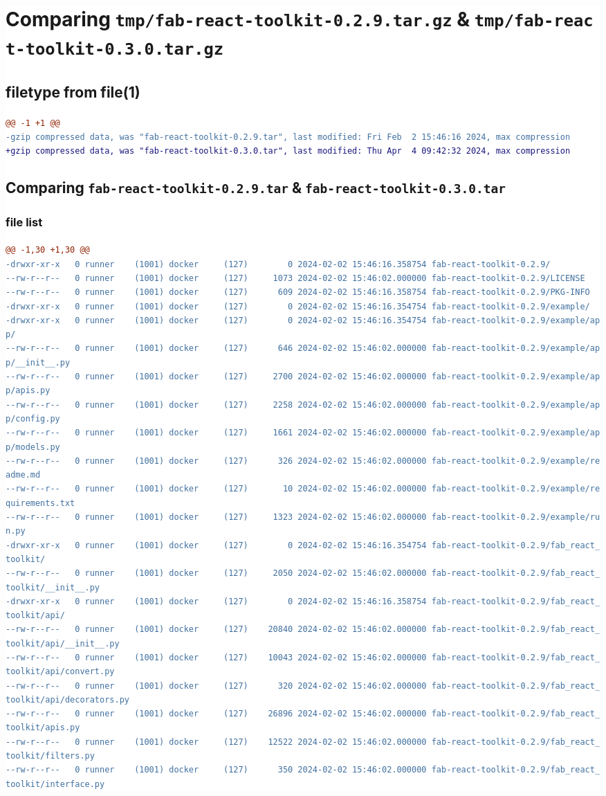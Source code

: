 # Comparing `tmp/fab-react-toolkit-0.2.9.tar.gz` & `tmp/fab-react-toolkit-0.3.0.tar.gz`

## filetype from file(1)

```diff
@@ -1 +1 @@
-gzip compressed data, was "fab-react-toolkit-0.2.9.tar", last modified: Fri Feb  2 15:46:16 2024, max compression
+gzip compressed data, was "fab-react-toolkit-0.3.0.tar", last modified: Thu Apr  4 09:42:32 2024, max compression
```

## Comparing `fab-react-toolkit-0.2.9.tar` & `fab-react-toolkit-0.3.0.tar`

### file list

```diff
@@ -1,30 +1,30 @@
-drwxr-xr-x   0 runner    (1001) docker     (127)        0 2024-02-02 15:46:16.358754 fab-react-toolkit-0.2.9/
--rw-r--r--   0 runner    (1001) docker     (127)     1073 2024-02-02 15:46:02.000000 fab-react-toolkit-0.2.9/LICENSE
--rw-r--r--   0 runner    (1001) docker     (127)      609 2024-02-02 15:46:16.358754 fab-react-toolkit-0.2.9/PKG-INFO
-drwxr-xr-x   0 runner    (1001) docker     (127)        0 2024-02-02 15:46:16.354754 fab-react-toolkit-0.2.9/example/
-drwxr-xr-x   0 runner    (1001) docker     (127)        0 2024-02-02 15:46:16.354754 fab-react-toolkit-0.2.9/example/app/
--rw-r--r--   0 runner    (1001) docker     (127)      646 2024-02-02 15:46:02.000000 fab-react-toolkit-0.2.9/example/app/__init__.py
--rw-r--r--   0 runner    (1001) docker     (127)     2700 2024-02-02 15:46:02.000000 fab-react-toolkit-0.2.9/example/app/apis.py
--rw-r--r--   0 runner    (1001) docker     (127)     2258 2024-02-02 15:46:02.000000 fab-react-toolkit-0.2.9/example/app/config.py
--rw-r--r--   0 runner    (1001) docker     (127)     1661 2024-02-02 15:46:02.000000 fab-react-toolkit-0.2.9/example/app/models.py
--rw-r--r--   0 runner    (1001) docker     (127)      326 2024-02-02 15:46:02.000000 fab-react-toolkit-0.2.9/example/readme.md
--rw-r--r--   0 runner    (1001) docker     (127)       10 2024-02-02 15:46:02.000000 fab-react-toolkit-0.2.9/example/requirements.txt
--rw-r--r--   0 runner    (1001) docker     (127)     1323 2024-02-02 15:46:02.000000 fab-react-toolkit-0.2.9/example/run.py
-drwxr-xr-x   0 runner    (1001) docker     (127)        0 2024-02-02 15:46:16.354754 fab-react-toolkit-0.2.9/fab_react_toolkit/
--rw-r--r--   0 runner    (1001) docker     (127)     2050 2024-02-02 15:46:02.000000 fab-react-toolkit-0.2.9/fab_react_toolkit/__init__.py
-drwxr-xr-x   0 runner    (1001) docker     (127)        0 2024-02-02 15:46:16.358754 fab-react-toolkit-0.2.9/fab_react_toolkit/api/
--rw-r--r--   0 runner    (1001) docker     (127)    20840 2024-02-02 15:46:02.000000 fab-react-toolkit-0.2.9/fab_react_toolkit/api/__init__.py
--rw-r--r--   0 runner    (1001) docker     (127)    10043 2024-02-02 15:46:02.000000 fab-react-toolkit-0.2.9/fab_react_toolkit/api/convert.py
--rw-r--r--   0 runner    (1001) docker     (127)      320 2024-02-02 15:46:02.000000 fab-react-toolkit-0.2.9/fab_react_toolkit/api/decorators.py
--rw-r--r--   0 runner    (1001) docker     (127)    26896 2024-02-02 15:46:02.000000 fab-react-toolkit-0.2.9/fab_react_toolkit/apis.py
--rw-r--r--   0 runner    (1001) docker     (127)    12522 2024-02-02 15:46:02.000000 fab-react-toolkit-0.2.9/fab_react_toolkit/filters.py
--rw-r--r--   0 runner    (1001) docker     (127)      350 2024-02-02 15:46:02.000000 fab-react-toolkit-0.2.9/fab_react_toolkit/interface.py
```